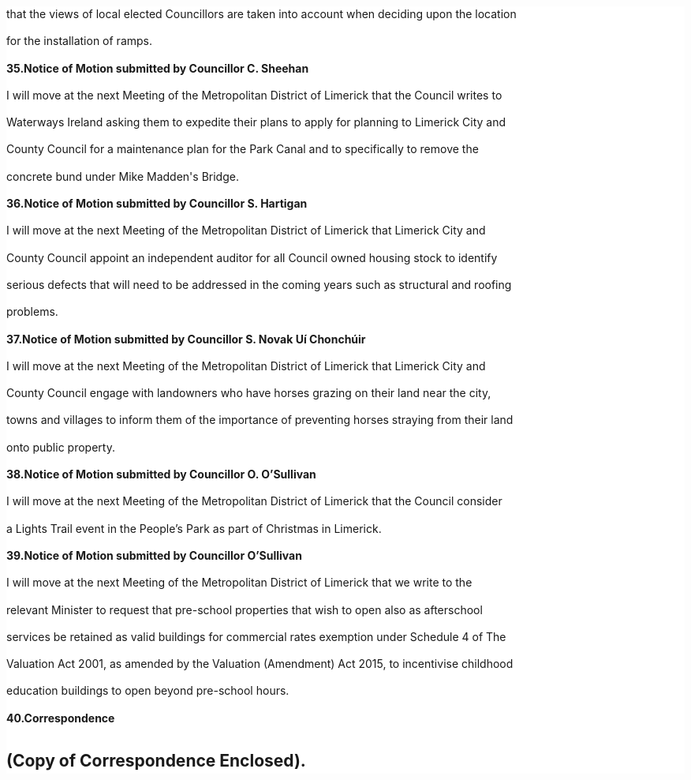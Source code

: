 that the views of local elected Councillors are taken into account when deciding upon the location

for the installation of ramps.

**35.Notice of Motion submitted by Councillor C. Sheehan**

I will move at the next Meeting of the Metropolitan District of Limerick that the Council writes to

Waterways Ireland asking them to expedite their plans to apply for planning to Limerick City and

County Council for a maintenance plan for the Park Canal and to specifically to remove the

concrete bund under Mike Madden's Bridge.

**36.Notice of Motion submitted by Councillor S. Hartigan**

I will move at the next Meeting of the Metropolitan District of Limerick that Limerick City and

County Council appoint an independent auditor for all Council owned housing stock to identify

serious defects that will need to be addressed in the coming years such as structural and roofing

problems.

**37.Notice of Motion submitted by Councillor S. Novak Uí Chonchúir**

I will move at the next Meeting of the Metropolitan District of Limerick that Limerick City and

County Council engage with landowners who have horses grazing on their land near the city,

towns and villages to inform them of the importance of preventing horses straying from their land

onto public property.

**38.Notice of Motion submitted by Councillor O. O’Sullivan**

I will move at the next Meeting of the Metropolitan District of Limerick that the Council consider

a Lights Trail event in the People’s Park as part of Christmas in Limerick.

**39.Notice of Motion submitted by Councillor O’Sullivan**

I will move at the next Meeting of the Metropolitan District of Limerick that we write to the

relevant Minister to request that pre-school properties that wish to open also as afterschool

services be retained as valid buildings for commercial rates exemption under Schedule 4 of The

Valuation Act 2001, as amended by the Valuation (Amendment) Act 2015, to incentivise childhood

education buildings to open beyond pre-school hours.

**40.Correspondence**

(Copy of Correspondence Enclosed).
---
